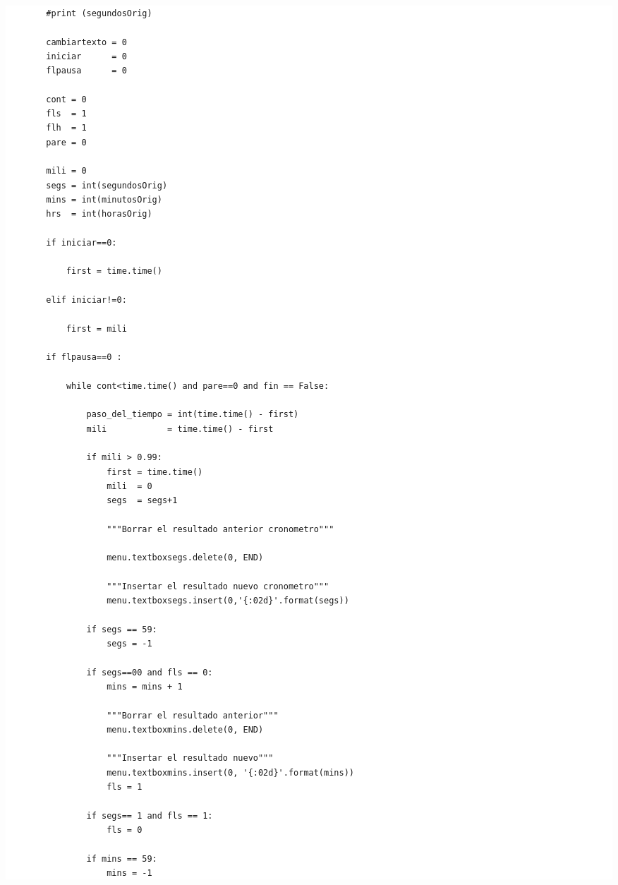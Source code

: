             #print (segundosOrig)
            
            cambiartexto = 0
            iniciar      = 0
            flpausa      = 0
            
            cont = 0
            fls  = 1
            flh  = 1
            pare = 0

            mili = 0
            segs = int(segundosOrig)
            mins = int(minutosOrig)
            hrs  = int(horasOrig)

            if iniciar==0:
                
                first = time.time()

            elif iniciar!=0:
                
                first = mili

            if flpausa==0 :
                
                while cont<time.time() and pare==0 and fin == False:
                    
                    paso_del_tiempo = int(time.time() - first)
                    mili            = time.time() - first
                    
                    if mili > 0.99:
                        first = time.time()
                        mili  = 0
                        segs  = segs+1
                        
                        """Borrar el resultado anterior cronometro"""
                        
                        menu.textboxsegs.delete(0, END)
                        
                        """Insertar el resultado nuevo cronometro"""
                        menu.textboxsegs.insert(0,'{:02d}'.format(segs))
                        
                    if segs == 59:
                        segs = -1
                
                    if segs==00 and fls == 0:
                        mins = mins + 1

                        """Borrar el resultado anterior"""
                        menu.textboxmins.delete(0, END)

                        """Insertar el resultado nuevo"""
                        menu.textboxmins.insert(0, '{:02d}'.format(mins))
                        fls = 1
                        
                    if segs== 1 and fls == 1:
                        fls = 0

                    if mins == 59:
                        mins = -1
                        